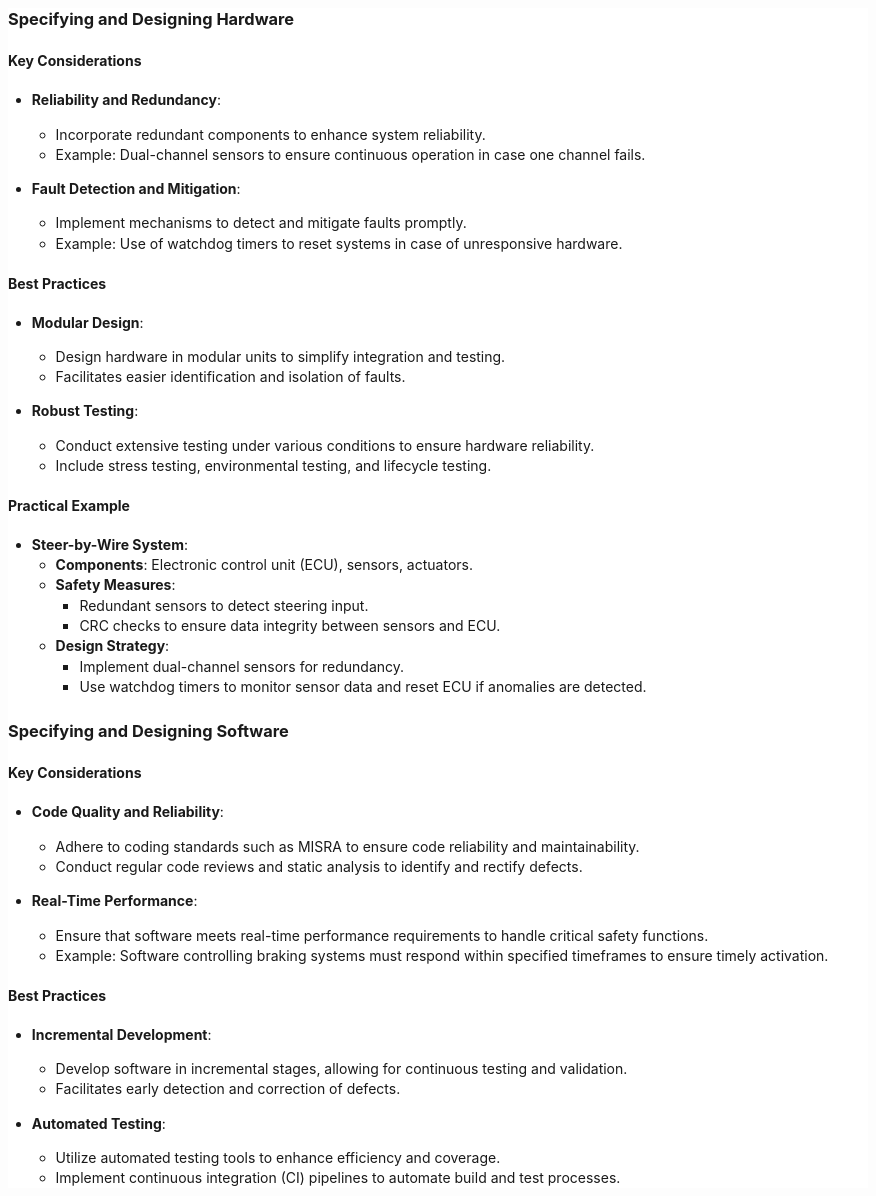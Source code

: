 ### Specifying and Designing Hardware

#### Key Considerations

- **Reliability and Redundancy**:
  - Incorporate redundant components to enhance system reliability.
  - Example: Dual-channel sensors to ensure continuous operation in case one channel fails.
  
- **Fault Detection and Mitigation**:
  - Implement mechanisms to detect and mitigate faults promptly.
  - Example: Use of watchdog timers to reset systems in case of unresponsive hardware.

#### Best Practices

- **Modular Design**:
  - Design hardware in modular units to simplify integration and testing.
  - Facilitates easier identification and isolation of faults.
  
- **Robust Testing**:
  - Conduct extensive testing under various conditions to ensure hardware reliability.
  - Include stress testing, environmental testing, and lifecycle testing.

#### Practical Example

- **Steer-by-Wire System**:
  - **Components**: Electronic control unit (ECU), sensors, actuators.
  - **Safety Measures**:
    - Redundant sensors to detect steering input.
    - CRC checks to ensure data integrity between sensors and ECU.
  - **Design Strategy**:
    - Implement dual-channel sensors for redundancy.
    - Use watchdog timers to monitor sensor data and reset ECU if anomalies are detected.

### Specifying and Designing Software

#### Key Considerations

- **Code Quality and Reliability**:
  - Adhere to coding standards such as MISRA to ensure code reliability and maintainability.
  - Conduct regular code reviews and static analysis to identify and rectify defects.
  
- **Real-Time Performance**:
  - Ensure that software meets real-time performance requirements to handle critical safety functions.
  - Example: Software controlling braking systems must respond within specified timeframes to ensure timely activation.

#### Best Practices

- **Incremental Development**:
  - Develop software in incremental stages, allowing for continuous testing and validation.
  - Facilitates early detection and correction of defects.
  
- **Automated Testing**:
  - Utilize automated testing tools to enhance efficiency and coverage.
  - Implement continuous integration (CI) pipelines to automate build and test processes.

